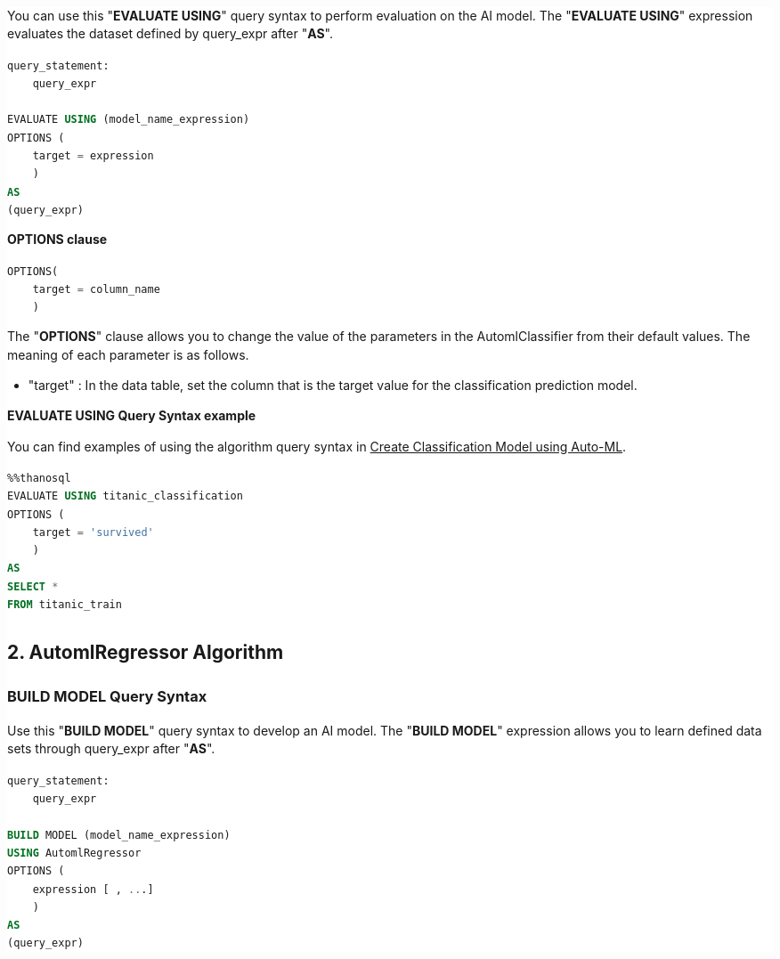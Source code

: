You can use this "**EVALUATE USING**" query syntax to perform evaluation on the AI model. The "**EVALUATE USING**" expression evaluates the dataset defined by query_expr after "**AS**".

```sql
query_statement:
    query_expr

EVALUATE USING (model_name_expression)
OPTIONS (
    target = expression
    )
AS
(query_expr)
```

**OPTIONS clause**

```sql
OPTIONS(
    target = column_name
    )
```

The "**OPTIONS**" clause allows you to change the value of the parameters in the AutomlClassifier from their default values. The meaning of each parameter is as follows.

- "target" : In the data table, set the column that is the target value for the classification prediction model.

**EVALUATE USING Query Syntax example**

You can find examples of using the algorithm query syntax in [Create Classification Model using Auto-ML](/en/tutorials/thanosql_ml/classification/automl_classification/).

```sql
%%thanosql
EVALUATE USING titanic_classification
OPTIONS (
    target = 'survived'
    )
AS
SELECT *
FROM titanic_train
```

## **2. AutomlRegressor Algorithm**

### **BUILD MODEL Query Syntax**

Use this "**BUILD MODEL**" query syntax to develop an AI model.
The "**BUILD MODEL**" expression allows you to learn defined data sets through query_expr after "**AS**".

```sql
query_statement:
    query_expr

BUILD MODEL (model_name_expression)
USING AutomlRegressor
OPTIONS (
    expression [ , ...]
    )
AS
(query_expr)
```
